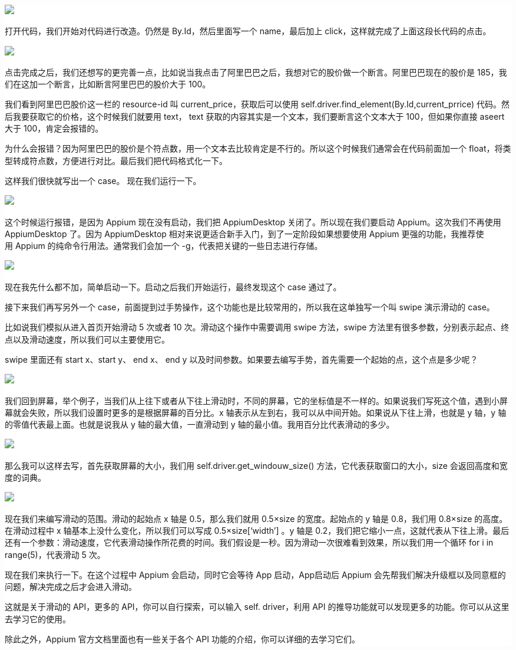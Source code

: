 ![](https://s0.lgstatic.com/i/image3/M01/76/4C/CgpOIF5wZTCAenCBAAGbZT7_m-M180.png)

打开代码，我们开始对代码进行改造。仍然是 By.Id，然后里面写一个 name，最后加上 click，这样就完成了上面这段长代码的点击。

![](https://s0.lgstatic.com/i/image3/M01/76/4D/Cgq2xl5wZTGAZMhhAALp2bU7Auw475.png)

点击完成之后，我们还想写的更完善一点，比如说当我点击了阿里巴巴之后，我想对它的股价做一个断言。阿里巴巴现在的股价是 185，我们在这加一个断言，比如断言阿里巴巴的股价大于 100。

我们看到阿里巴巴股价这一栏的 resource-id 叫 current\_price，获取后可以使用 self.driver.find\_element(By.Id,current\_prrice) 代码。然后我要获取它的价格，这个时候我们就要用 text， text 获取的内容其实是一个文本，我们要断言这个文本大于 100，但如果你直接 aseert 大于 100，肯定会报错的。

为什么会报错？因为阿里巴巴的股价是个符点数，用一个文本去比较肯定是不行的。所以这个时候我们通常会在代码前面加一个 float，将类型转成符点数，方便进行对比。最后我们把代码格式化一下。

这样我们很快就写出一个 case。 现在我们运行一下。

![](https://s0.lgstatic.com/i/image3/M01/76/4C/CgpOIF5wZTGAFfYQAAGZZKFHP_s235.png)

这个时候运行报错，是因为 Appium 现在没有启动，我们把 AppiumDesktop 关闭了。所以现在我们要启动 Appium。这次我们不再使用 AppiumDesktop 了。因为 AppiumDesktop 相对来说更适合新手入门，到了一定阶段如果想要使用 Appium 更强的功能，我推荐使用 Appium 的纯命令行用法。通常我们会加一个 -g，代表把关键的一些日志进行存储。

![](https://s0.lgstatic.com/i/image3/M01/76/4D/Cgq2xl5wZTGAF0mKAAUaAF6331Q902.png)

现在我先什么都不加，简单启动一下。启动之后我们开始运行，最终发现这个 case 通过了。

接下来我们再写另外一个 case，前面提到过手势操作，这个功能也是比较常用的，所以我在这单独写一个叫 swipe 演示滑动的 case。

比如说我们模拟从进入首页开始滑动 5 次或者 10 次。滑动这个操作中需要调用 swipe 方法，swipe 方法里有很多参数，分别表示起点、终点以及滑动速度，所以我们可以主要使用它。

swipe 里面还有 start x、start y、 end x、 end y 以及时间参数。如果要去编写手势，首先需要一个起始的点，这个点是多少呢？

![](https://s0.lgstatic.com/i/image3/M01/76/4C/CgpOIF5wZTGANn-AAAJVxg2UHaM829.png)

我们回到屏幕，举个例子，当我们从上往下或者从下往上滑动时，不同的屏幕，它的坐标值是不一样的。如果说我们写死这个值，遇到小屏幕就会失败，所以我们设置时更多的是根据屏幕的百分比。x 轴表示从左到右，我可以从中间开始。如果说从下往上滑，也就是 y 轴，y 轴的零值代表最上面。也就是说我从 y 轴的最大值，一直滑动到 y 轴的最小值。我用百分比代表滑动的多少。

![](https://s0.lgstatic.com/i/image3/M01/76/4D/Cgq2xl5wZTGAUEdAAAB0n6WnbHY274.png)

那么我可以这样去写，首先获取屏幕的大小，我们用 self.driver.get\_windouw\_size() 方法，它代表获取窗口的大小，size 会返回高度和宽度的词典。

![](https://s0.lgstatic.com/i/image3/M01/76/4C/CgpOIF5wZTGAfuAQAAELOsiMYUI745.png)

现在我们来编写滑动的范围。滑动的起始点 x 轴是 0.5，那么我们就用 0.5×size 的宽度。起始点的 y 轴是 0.8，我们用 0.8×size 的高度。在滑动过程中 x 轴基本上没什么变化，所以我们可以写成 0.5×size\[‘width’\] 。y 轴是 0.2，我们把它缩小一点，这就代表从下往上滑。最后还有一个参数：滑动速度，它代表滑动操作所花费的时间。我们假设是一秒。因为滑动一次很难看到效果，所以我们用一个循环 for i in range(5)，代表滑动 5 次。

现在我们来执行一下。在这个过程中 Appium 会启动，同时它会等待 App 启动，App启动后 Appium 会先帮我们解决升级框以及同意框的问题，解决完成之后才会进入滑动。

这就是关于滑动的 API，更多的 API，你可以自行探索，可以输入 self. driver，利用 API 的推导功能就可以发现更多的功能。你可以从这里去学习它的使用。

除此之外，Appium 官方文档里面也有一些关于各个 API 功能的介绍，你可以详细的去学习它们。
